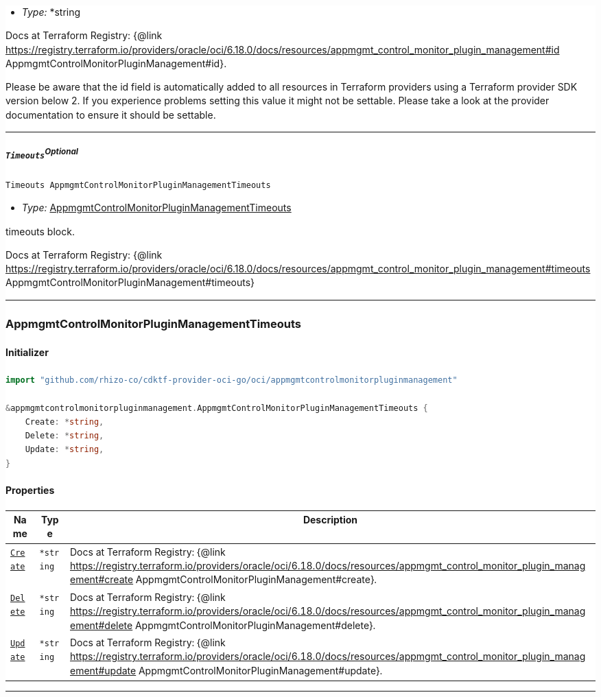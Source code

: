 - *Type:* *string

Docs at Terraform Registry: {@link https://registry.terraform.io/providers/oracle/oci/6.18.0/docs/resources/appmgmt_control_monitor_plugin_management#id AppmgmtControlMonitorPluginManagement#id}.

Please be aware that the id field is automatically added to all resources in Terraform providers using a Terraform provider SDK version below 2.
If you experience problems setting this value it might not be settable. Please take a look at the provider documentation to ensure it should be settable.

---

##### `Timeouts`<sup>Optional</sup> <a name="Timeouts" id="rhizo-co-terraform-provider-oci.appmgmtControlMonitorPluginManagement.AppmgmtControlMonitorPluginManagementConfig.property.timeouts"></a>

```go
Timeouts AppmgmtControlMonitorPluginManagementTimeouts
```

- *Type:* <a href="#rhizo-co-terraform-provider-oci.appmgmtControlMonitorPluginManagement.AppmgmtControlMonitorPluginManagementTimeouts">AppmgmtControlMonitorPluginManagementTimeouts</a>

timeouts block.

Docs at Terraform Registry: {@link https://registry.terraform.io/providers/oracle/oci/6.18.0/docs/resources/appmgmt_control_monitor_plugin_management#timeouts AppmgmtControlMonitorPluginManagement#timeouts}

---

### AppmgmtControlMonitorPluginManagementTimeouts <a name="AppmgmtControlMonitorPluginManagementTimeouts" id="rhizo-co-terraform-provider-oci.appmgmtControlMonitorPluginManagement.AppmgmtControlMonitorPluginManagementTimeouts"></a>

#### Initializer <a name="Initializer" id="rhizo-co-terraform-provider-oci.appmgmtControlMonitorPluginManagement.AppmgmtControlMonitorPluginManagementTimeouts.Initializer"></a>

```go
import "github.com/rhizo-co/cdktf-provider-oci-go/oci/appmgmtcontrolmonitorpluginmanagement"

&appmgmtcontrolmonitorpluginmanagement.AppmgmtControlMonitorPluginManagementTimeouts {
	Create: *string,
	Delete: *string,
	Update: *string,
}
```

#### Properties <a name="Properties" id="Properties"></a>

| **Name** | **Type** | **Description** |
| --- | --- | --- |
| <code><a href="#rhizo-co-terraform-provider-oci.appmgmtControlMonitorPluginManagement.AppmgmtControlMonitorPluginManagementTimeouts.property.create">Create</a></code> | <code>*string</code> | Docs at Terraform Registry: {@link https://registry.terraform.io/providers/oracle/oci/6.18.0/docs/resources/appmgmt_control_monitor_plugin_management#create AppmgmtControlMonitorPluginManagement#create}. |
| <code><a href="#rhizo-co-terraform-provider-oci.appmgmtControlMonitorPluginManagement.AppmgmtControlMonitorPluginManagementTimeouts.property.delete">Delete</a></code> | <code>*string</code> | Docs at Terraform Registry: {@link https://registry.terraform.io/providers/oracle/oci/6.18.0/docs/resources/appmgmt_control_monitor_plugin_management#delete AppmgmtControlMonitorPluginManagement#delete}. |
| <code><a href="#rhizo-co-terraform-provider-oci.appmgmtControlMonitorPluginManagement.AppmgmtControlMonitorPluginManagementTimeouts.property.update">Update</a></code> | <code>*string</code> | Docs at Terraform Registry: {@link https://registry.terraform.io/providers/oracle/oci/6.18.0/docs/resources/appmgmt_control_monitor_plugin_management#update AppmgmtControlMonitorPluginManagement#update}. |

---